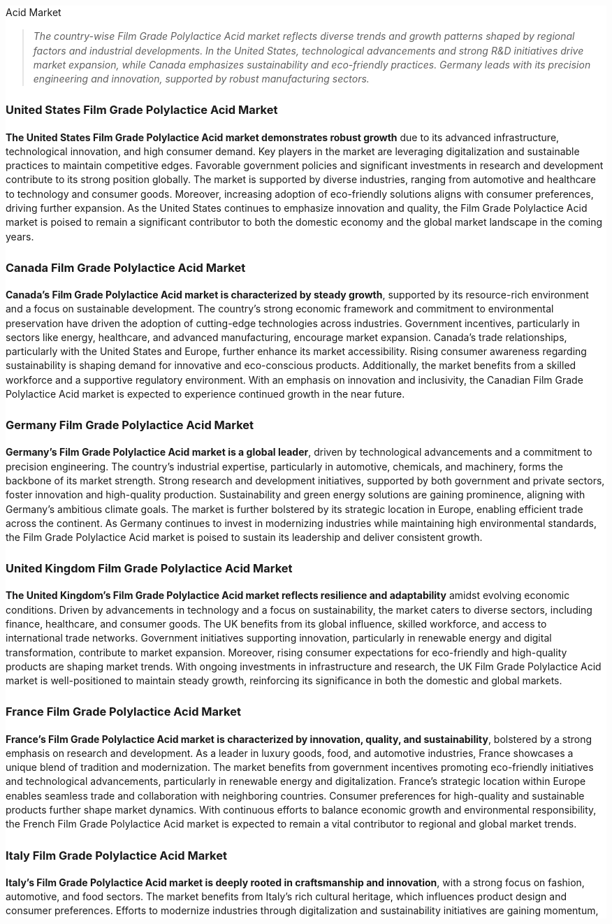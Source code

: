 Acid Market<br /></span></h1><blockquote><p><em><span class="">The country-wise Film Grade Polylactice Acid market reflects diverse trends and growth patterns shaped by regional factors and industrial developments. In the United States, technological advancements and strong R&amp;D initiatives drive market expansion, while Canada emphasizes sustainability and eco-friendly practices. Germany leads with its precision engineering and innovation, supported by robust manufacturing sectors.</span></em></p></blockquote><h3><strong>United States Film Grade Polylactice Acid Market</strong></h3><p><strong>The United States Film Grade Polylactice Acid market demonstrates robust growth</strong> due to its advanced infrastructure, technological innovation, and high consumer demand. Key players in the market are leveraging digitalization and sustainable practices to maintain competitive edges. Favorable government policies and significant investments in research and development contribute to its strong position globally. The market is supported by diverse industries, ranging from automotive and healthcare to technology and consumer goods. Moreover, increasing adoption of eco-friendly solutions aligns with consumer preferences, driving further expansion. As the United States continues to emphasize innovation and quality, the Film Grade Polylactice Acid market is poised to remain a significant contributor to both the domestic economy and the global market landscape in the coming years.</p><h3><strong>Canada Film Grade Polylactice Acid Market</strong></h3><p><strong>Canada&rsquo;s Film Grade Polylactice Acid market is characterized by steady growth</strong>, supported by its resource-rich environment and a focus on sustainable development. The country&rsquo;s strong economic framework and commitment to environmental preservation have driven the adoption of cutting-edge technologies across industries. Government incentives, particularly in sectors like energy, healthcare, and advanced manufacturing, encourage market expansion. Canada&rsquo;s trade relationships, particularly with the United States and Europe, further enhance its market accessibility. Rising consumer awareness regarding sustainability is shaping demand for innovative and eco-conscious products. Additionally, the market benefits from a skilled workforce and a supportive regulatory environment. With an emphasis on innovation and inclusivity, the Canadian Film Grade Polylactice Acid market is expected to experience continued growth in the near future.</p><h3><strong>Germany Film Grade Polylactice Acid Market</strong></h3><p><strong>Germany&rsquo;s Film Grade Polylactice Acid market is a global leader</strong>, driven by technological advancements and a commitment to precision engineering. The country&rsquo;s industrial expertise, particularly in automotive, chemicals, and machinery, forms the backbone of its market strength. Strong research and development initiatives, supported by both government and private sectors, foster innovation and high-quality production. Sustainability and green energy solutions are gaining prominence, aligning with Germany&rsquo;s ambitious climate goals. The market is further bolstered by its strategic location in Europe, enabling efficient trade across the continent. As Germany continues to invest in modernizing industries while maintaining high environmental standards, the Film Grade Polylactice Acid market is poised to sustain its leadership and deliver consistent growth.</p><h3><strong>United Kingdom Film Grade Polylactice Acid Market</strong></h3><p><strong>The United Kingdom&rsquo;s Film Grade Polylactice Acid market reflects resilience and adaptability</strong> amidst evolving economic conditions. Driven by advancements in technology and a focus on sustainability, the market caters to diverse sectors, including finance, healthcare, and consumer goods. The UK benefits from its global influence, skilled workforce, and access to international trade networks. Government initiatives supporting innovation, particularly in renewable energy and digital transformation, contribute to market expansion. Moreover, rising consumer expectations for eco-friendly and high-quality products are shaping market trends. With ongoing investments in infrastructure and research, the UK Film Grade Polylactice Acid market is well-positioned to maintain steady growth, reinforcing its significance in both the domestic and global markets.</p><h3><strong>France Film Grade Polylactice Acid Market</strong></h3><p><strong>France&rsquo;s Film Grade Polylactice Acid market is characterized by innovation, quality, and sustainability</strong>, bolstered by a strong emphasis on research and development. As a leader in luxury goods, food, and automotive industries, France showcases a unique blend of tradition and modernization. The market benefits from government incentives promoting eco-friendly initiatives and technological advancements, particularly in renewable energy and digitalization. France&rsquo;s strategic location within Europe enables seamless trade and collaboration with neighboring countries. Consumer preferences for high-quality and sustainable products further shape market dynamics. With continuous efforts to balance economic growth and environmental responsibility, the French Film Grade Polylactice Acid market is expected to remain a vital contributor to regional and global market trends.</p><h3><strong>Italy Film Grade Polylactice Acid Market</strong></h3><p><strong>Italy&rsquo;s Film Grade Polylactice Acid market is deeply rooted in craftsmanship and innovation</strong>, with a strong focus on fashion, automotive, and food sectors. The market benefits from Italy&rsquo;s rich cultural heritage, which influences product design and consumer preferences. Efforts to modernize industries through digitalization and sustainability initiatives are gaining momentum,